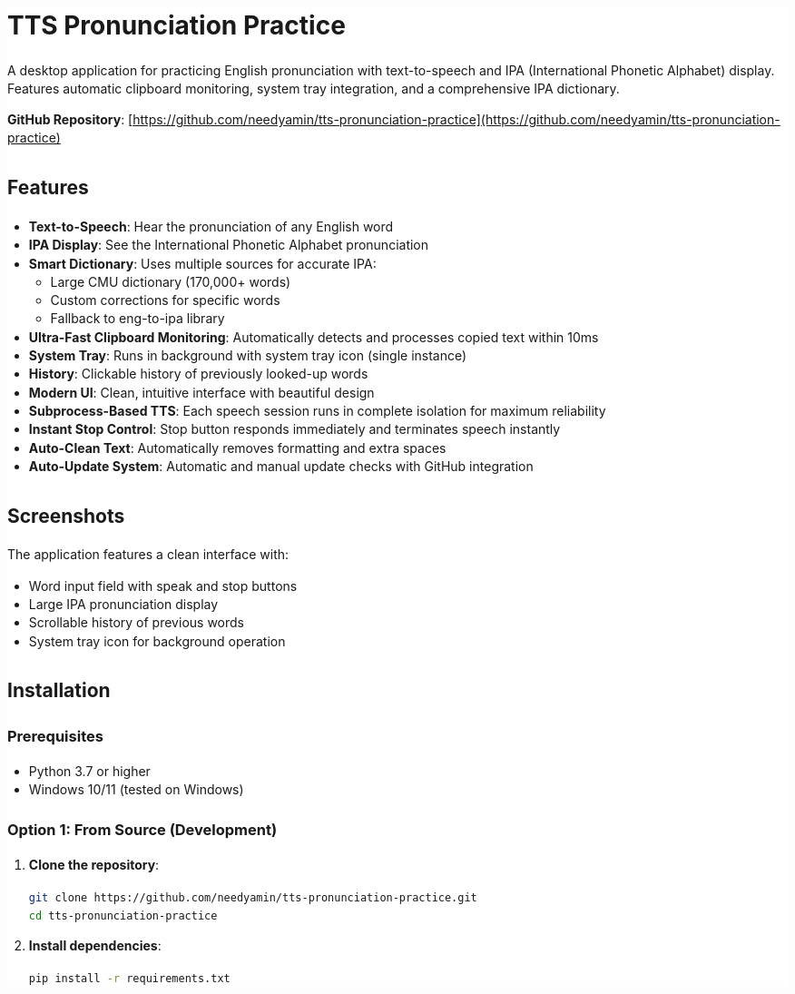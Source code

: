 # TTS Pronunciation Practice

A desktop application for practicing English pronunciation with text-to-speech and IPA (International Phonetic Alphabet) display. Features automatic clipboard monitoring, system tray integration, and a comprehensive IPA dictionary.

**GitHub Repository**: [https://github.com/needyamin/tts-pronunciation-practice](https://github.com/needyamin/tts-pronunciation-practice)

## Features

- **Text-to-Speech**: Hear the pronunciation of any English word
- **IPA Display**: See the International Phonetic Alphabet pronunciation
- **Smart Dictionary**: Uses multiple sources for accurate IPA:
  - Large CMU dictionary (170,000+ words)
  - Custom corrections for specific words
  - Fallback to eng-to-ipa library
- **Ultra-Fast Clipboard Monitoring**: Automatically detects and processes copied text within 10ms
- **System Tray**: Runs in background with system tray icon (single instance)
- **History**: Clickable history of previously looked-up words
- **Modern UI**: Clean, intuitive interface with beautiful design
- **Subprocess-Based TTS**: Each speech session runs in complete isolation for maximum reliability
- **Instant Stop Control**: Stop button responds immediately and terminates speech instantly
- **Auto-Clean Text**: Automatically removes formatting and extra spaces
- **Auto-Update System**: Automatic and manual update checks with GitHub integration

## Screenshots

The application features a clean interface with:
- Word input field with speak and stop buttons
- Large IPA pronunciation display
- Scrollable history of previous words
- System tray icon for background operation

## Installation

### Prerequisites

- Python 3.7 or higher
- Windows 10/11 (tested on Windows)

### Option 1: From Source (Development)

1. **Clone the repository**:
   ```bash
   git clone https://github.com/needyamin/tts-pronunciation-practice.git
   cd tts-pronunciation-practice
   ```

2. **Install dependencies**:
   ```bash
   pip install -r requirements.txt
   ```
